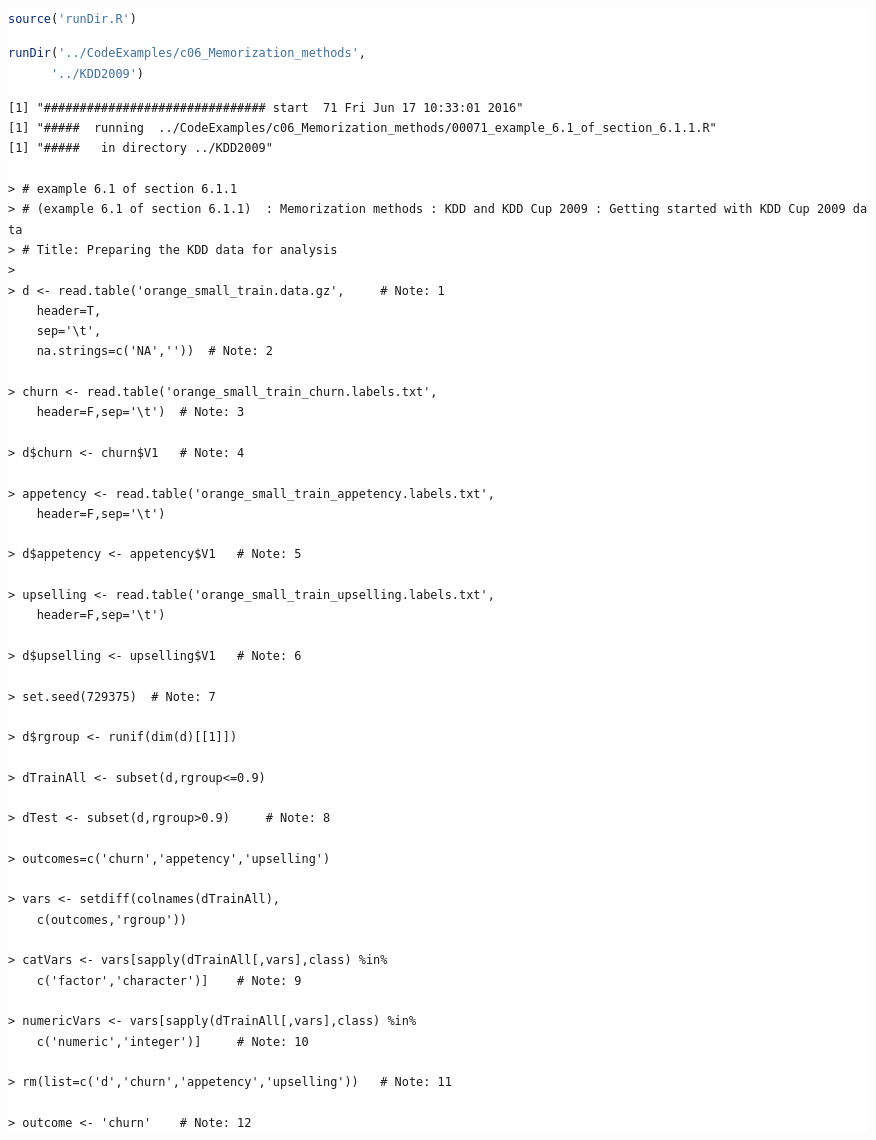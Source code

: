 ``` r
source('runDir.R')
```

``` r
runDir('../CodeExamples/c06_Memorization_methods',
      '../KDD2009')
```

    [1] "############################### start  71 Fri Jun 17 10:33:01 2016"
    [1] "#####  running  ../CodeExamples/c06_Memorization_methods/00071_example_6.1_of_section_6.1.1.R"
    [1] "#####   in directory ../KDD2009"

    > # example 6.1 of section 6.1.1 
    > # (example 6.1 of section 6.1.1)  : Memorization methods : KDD and KDD Cup 2009 : Getting started with KDD Cup 2009 data 
    > # Title: Preparing the KDD data for analysis 
    > 
    > d <- read.table('orange_small_train.data.gz',     # Note: 1 
        header=T,
        sep='\t',
        na.strings=c('NA',''))  # Note: 2 

    > churn <- read.table('orange_small_train_churn.labels.txt',
        header=F,sep='\t')  # Note: 3 

    > d$churn <- churn$V1   # Note: 4 

    > appetency <- read.table('orange_small_train_appetency.labels.txt',
        header=F,sep='\t')

    > d$appetency <- appetency$V1   # Note: 5 

    > upselling <- read.table('orange_small_train_upselling.labels.txt',
        header=F,sep='\t')

    > d$upselling <- upselling$V1   # Note: 6 

    > set.seed(729375)  # Note: 7 

    > d$rgroup <- runif(dim(d)[[1]])

    > dTrainAll <- subset(d,rgroup<=0.9)

    > dTest <- subset(d,rgroup>0.9)     # Note: 8 

    > outcomes=c('churn','appetency','upselling')

    > vars <- setdiff(colnames(dTrainAll),
        c(outcomes,'rgroup'))

    > catVars <- vars[sapply(dTrainAll[,vars],class) %in%
        c('factor','character')]    # Note: 9 

    > numericVars <- vars[sapply(dTrainAll[,vars],class) %in%
        c('numeric','integer')]     # Note: 10 

    > rm(list=c('d','churn','appetency','upselling'))   # Note: 11 

    > outcome <- 'churn'    # Note: 12 

